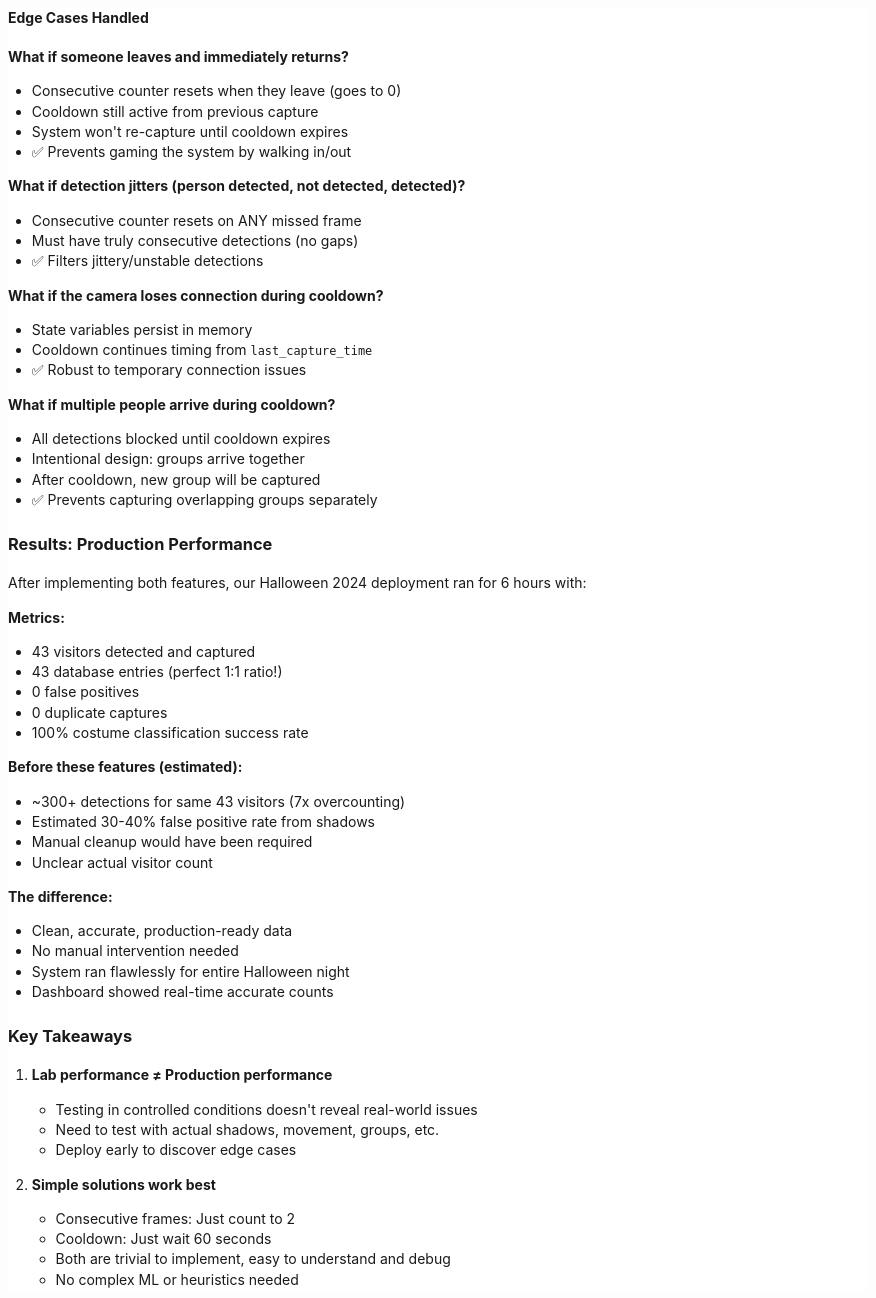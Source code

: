 #### Edge Cases Handled

**What if someone leaves and immediately returns?**
- Consecutive counter resets when they leave (goes to 0)
- Cooldown still active from previous capture
- System won't re-capture until cooldown expires
- ✅ Prevents gaming the system by walking in/out

**What if detection jitters (person detected, not detected, detected)?**
- Consecutive counter resets on ANY missed frame
- Must have truly consecutive detections (no gaps)
- ✅ Filters jittery/unstable detections

**What if the camera loses connection during cooldown?**
- State variables persist in memory
- Cooldown continues timing from `last_capture_time`
- ✅ Robust to temporary connection issues

**What if multiple people arrive during cooldown?**
- All detections blocked until cooldown expires
- Intentional design: groups arrive together
- After cooldown, new group will be captured
- ✅ Prevents capturing overlapping groups separately

### Results: Production Performance

After implementing both features, our Halloween 2024 deployment ran for 6 hours with:

**Metrics:**
- 43 visitors detected and captured
- 43 database entries (perfect 1:1 ratio!)
- 0 false positives
- 0 duplicate captures
- 100% costume classification success rate

**Before these features (estimated):**
- ~300+ detections for same 43 visitors (7x overcounting)
- Estimated 30-40% false positive rate from shadows
- Manual cleanup would have been required
- Unclear actual visitor count

**The difference:**
- Clean, accurate, production-ready data
- No manual intervention needed
- System ran flawlessly for entire Halloween night
- Dashboard showed real-time accurate counts

### Key Takeaways

1. **Lab performance ≠ Production performance**
   - Testing in controlled conditions doesn't reveal real-world issues
   - Need to test with actual shadows, movement, groups, etc.
   - Deploy early to discover edge cases

2. **Simple solutions work best**
   - Consecutive frames: Just count to 2
   - Cooldown: Just wait 60 seconds
   - Both are trivial to implement, easy to understand and debug
   - No complex ML or heuristics needed
